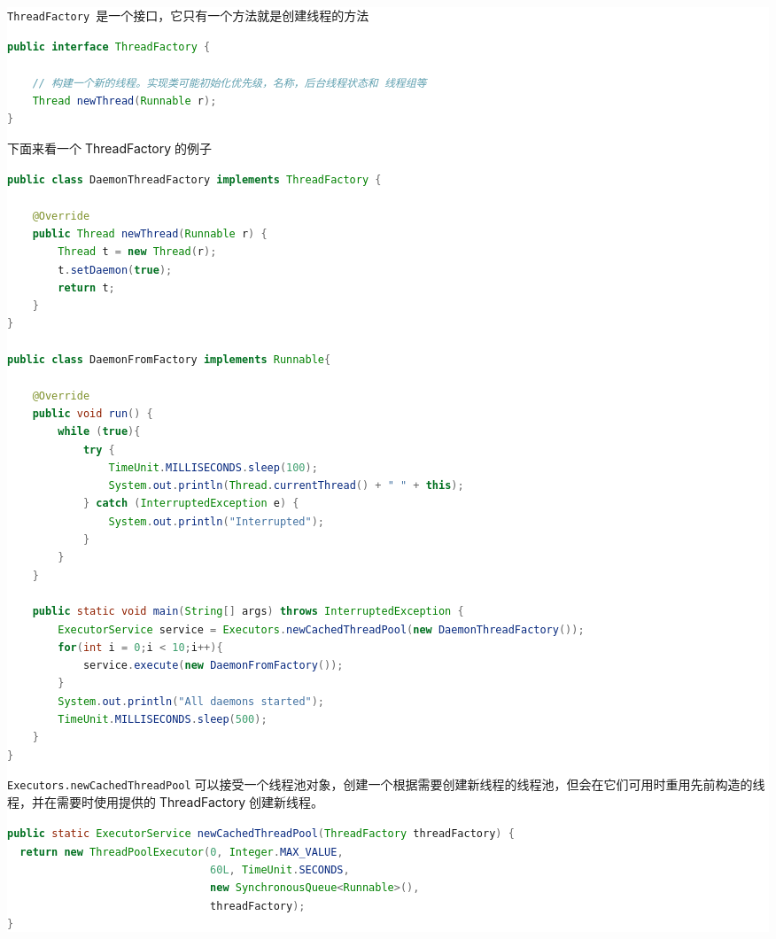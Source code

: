 `ThreadFactory `是一个接口，它只有一个方法就是创建线程的方法

```java
public interface ThreadFactory {

    // 构建一个新的线程。实现类可能初始化优先级，名称，后台线程状态和 线程组等
    Thread newThread(Runnable r);
}

```

下面来看一个 ThreadFactory 的例子

```java
public class DaemonThreadFactory implements ThreadFactory {

    @Override
    public Thread newThread(Runnable r) {
        Thread t = new Thread(r);
        t.setDaemon(true);
        return t;
    }
}

public class DaemonFromFactory implements Runnable{

    @Override
    public void run() {
        while (true){
            try {
                TimeUnit.MILLISECONDS.sleep(100);
                System.out.println(Thread.currentThread() + " " + this);
            } catch (InterruptedException e) {
                System.out.println("Interrupted");
            }
        }
    }

    public static void main(String[] args) throws InterruptedException {
        ExecutorService service = Executors.newCachedThreadPool(new DaemonThreadFactory());
        for(int i = 0;i < 10;i++){
            service.execute(new DaemonFromFactory());
        }
        System.out.println("All daemons started");
        TimeUnit.MILLISECONDS.sleep(500);
    }
}

```

`Executors.newCachedThreadPool` 可以接受一个线程池对象，创建一个根据需要创建新线程的线程池，但会在它们可用时重用先前构造的线程，并在需要时使用提供的 ThreadFactory 创建新线程。

```java
public static ExecutorService newCachedThreadPool(ThreadFactory threadFactory) {
  return new ThreadPoolExecutor(0, Integer.MAX_VALUE,
                                60L, TimeUnit.SECONDS,
                                new SynchronousQueue<Runnable>(),
                                threadFactory);
}

```
